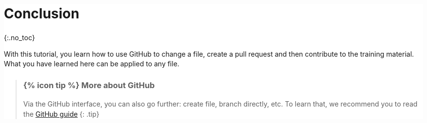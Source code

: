 # Conclusion
{:.no_toc}

With this tutorial, you learn how to use GitHub to change a file, create a pull request and then contribute to the training material. What you have learned here can be applied to any file.

> ### {% icon tip %} More about GitHub
> Via the GitHub interface, you can also go further: create file, branch directly, etc.
> To learn that, we recommend you to read the [GitHub guide](https://guides.github.com/activities/hello-world/)
{: .tip}
